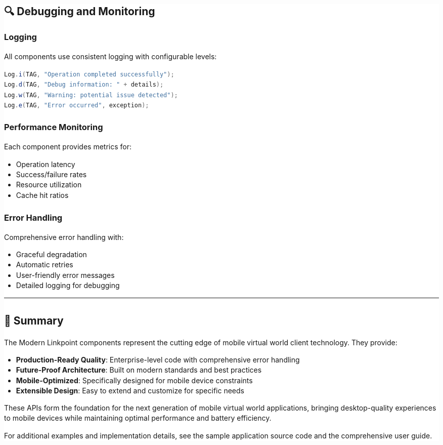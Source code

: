 ## 🔍 Debugging and Monitoring

### Logging
All components use consistent logging with configurable levels:
```java
Log.i(TAG, "Operation completed successfully");
Log.d(TAG, "Debug information: " + details);
Log.w(TAG, "Warning: potential issue detected");
Log.e(TAG, "Error occurred", exception);
```

### Performance Monitoring
Each component provides metrics for:
- Operation latency
- Success/failure rates  
- Resource utilization
- Cache hit ratios

### Error Handling
Comprehensive error handling with:
- Graceful degradation
- Automatic retries
- User-friendly error messages
- Detailed logging for debugging

---

## 🎯 Summary

The Modern Linkpoint components represent the cutting edge of mobile virtual world client technology. They provide:

- **Production-Ready Quality**: Enterprise-level code with comprehensive error handling
- **Future-Proof Architecture**: Built on modern standards and best practices
- **Mobile-Optimized**: Specifically designed for mobile device constraints
- **Extensible Design**: Easy to extend and customize for specific needs

These APIs form the foundation for the next generation of mobile virtual world applications, bringing desktop-quality experiences to mobile devices while maintaining optimal performance and battery efficiency.

For additional examples and implementation details, see the sample application source code and the comprehensive user guide.